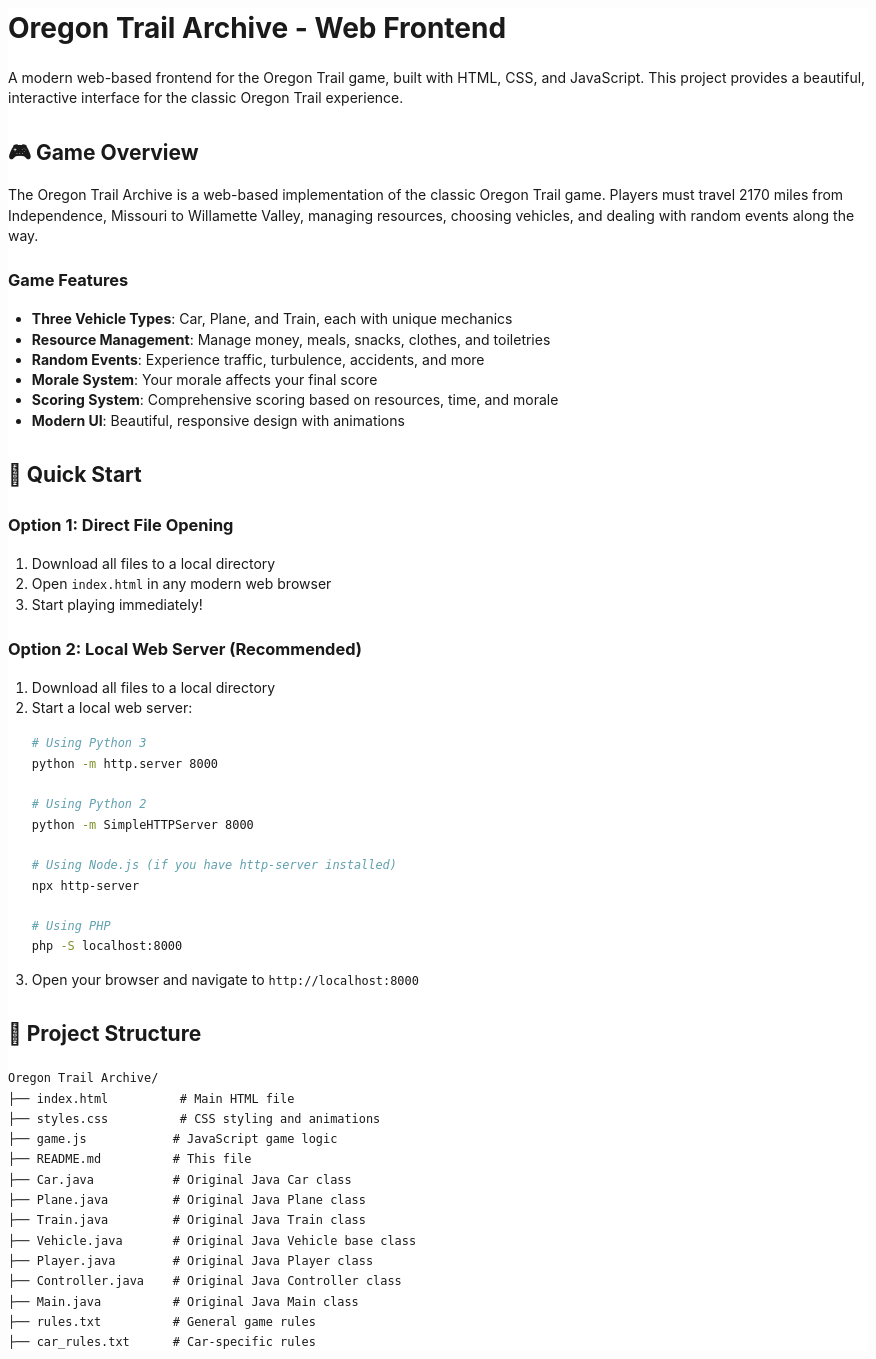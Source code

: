 # Oregon Trail Archive - Web Frontend

A modern web-based frontend for the Oregon Trail game, built with HTML, CSS, and JavaScript. This project provides a beautiful, interactive interface for the classic Oregon Trail experience.

## 🎮 Game Overview

The Oregon Trail Archive is a web-based implementation of the classic Oregon Trail game. Players must travel 2170 miles from Independence, Missouri to Willamette Valley, managing resources, choosing vehicles, and dealing with random events along the way.

### Game Features

- **Three Vehicle Types**: Car, Plane, and Train, each with unique mechanics
- **Resource Management**: Manage money, meals, snacks, clothes, and toiletries
- **Random Events**: Experience traffic, turbulence, accidents, and more
- **Morale System**: Your morale affects your final score
- **Scoring System**: Comprehensive scoring based on resources, time, and morale
- **Modern UI**: Beautiful, responsive design with animations

## 🚀 Quick Start

### Option 1: Direct File Opening
1. Download all files to a local directory
2. Open `index.html` in any modern web browser
3. Start playing immediately!

### Option 2: Local Web Server (Recommended)
1. Download all files to a local directory
2. Start a local web server:
   ```bash
   # Using Python 3
   python -m http.server 8000
   
   # Using Python 2
   python -m SimpleHTTPServer 8000
   
   # Using Node.js (if you have http-server installed)
   npx http-server
   
   # Using PHP
   php -S localhost:8000
   ```
3. Open your browser and navigate to `http://localhost:8000`

## 📁 Project Structure

```
Oregon Trail Archive/
├── index.html          # Main HTML file
├── styles.css          # CSS styling and animations
├── game.js            # JavaScript game logic
├── README.md          # This file
├── Car.java           # Original Java Car class
├── Plane.java         # Original Java Plane class
├── Train.java         # Original Java Train class
├── Vehicle.java       # Original Java Vehicle base class
├── Player.java        # Original Java Player class
├── Controller.java    # Original Java Controller class
├── Main.java          # Original Java Main class
├── rules.txt          # General game rules
├── car_rules.txt      # Car-specific rules
```